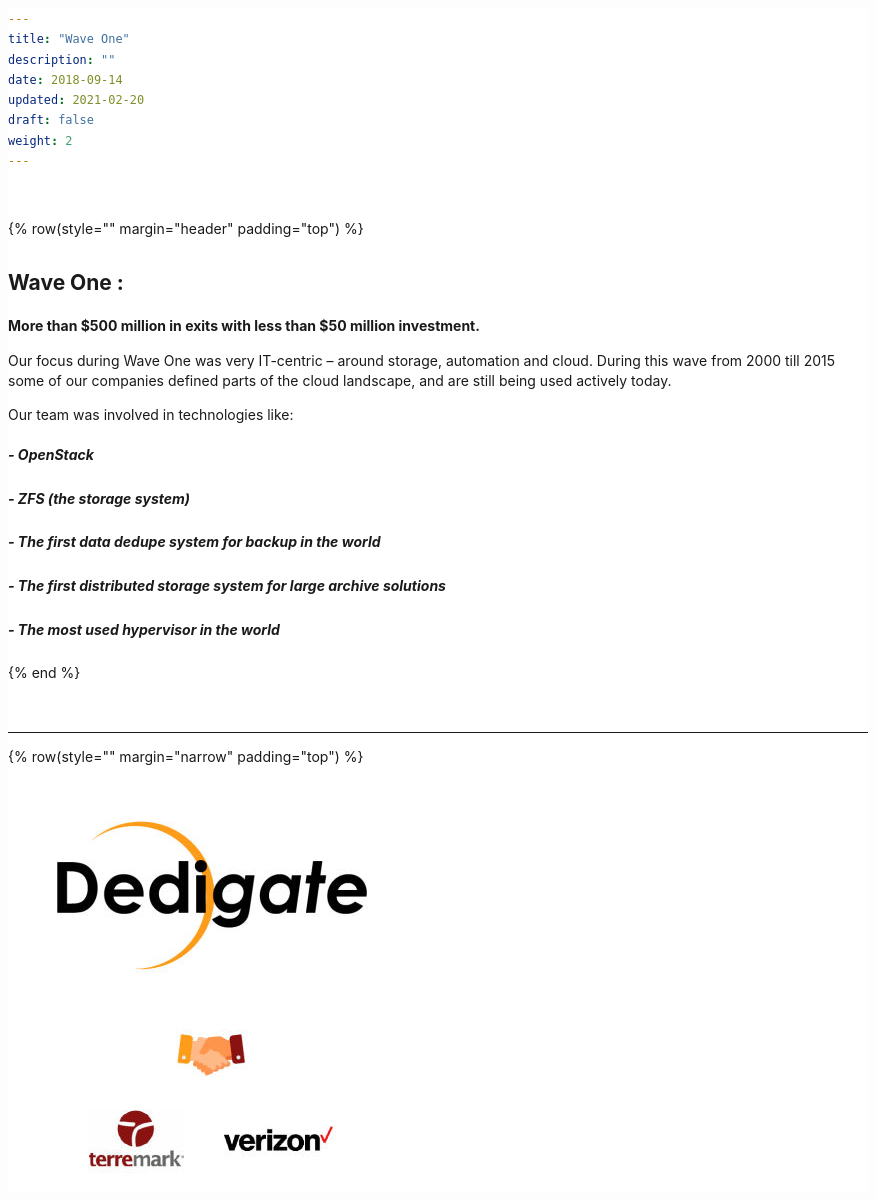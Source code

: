 ```yaml
---
title: "Wave One"
description: ""
date: 2018-09-14
updated: 2021-02-20
draft: false
weight: 2
---
```


<div class="container mx-auto">

<br>



{% row(style="" margin="header" padding="top") %}

<h2 class="greenheader">Wave One :</h2>

**More than $500 million in exits with less than $50 million investment.**

<p class="text-base">Our focus during Wave One was very IT-centric – around storage, automation and cloud. During this wave from 2000 till 2015 some of our companies defined parts of the cloud landscape, and are still being used actively today.</p>

<p class="text-base">Our team was involved in technologies like:</p>

##### - OpenStack

##### - ZFS (the storage system)
##### - The first data dedupe system for backup in the world
##### - The first distributed storage system for large archive solutions
##### - The most used hypervisor in the world

{% end %}

<br>

------------------------------------------------------



{% row(style="" margin="narrow" padding="top") %}

![Image](./img/dedigate.jpg#md#mx-auto)